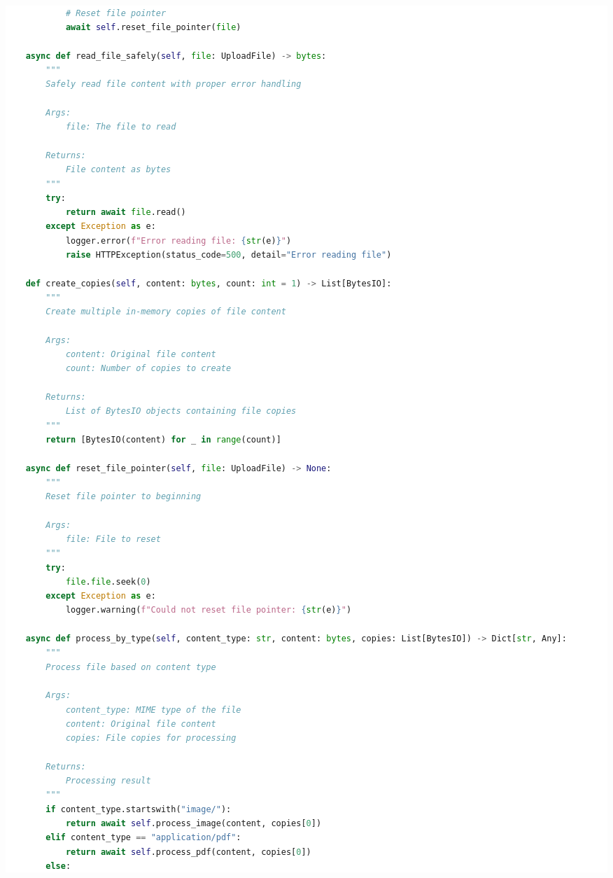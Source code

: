 ```python
            # Reset file pointer
            await self.reset_file_pointer(file)
    
    async def read_file_safely(self, file: UploadFile) -> bytes:
        """
        Safely read file content with proper error handling
        
        Args:
            file: The file to read
            
        Returns:
            File content as bytes
        """
        try:
            return await file.read()
        except Exception as e:
            logger.error(f"Error reading file: {str(e)}")
            raise HTTPException(status_code=500, detail="Error reading file")
    
    def create_copies(self, content: bytes, count: int = 1) -> List[BytesIO]:
        """
        Create multiple in-memory copies of file content
        
        Args:
            content: Original file content
            count: Number of copies to create
            
        Returns:
            List of BytesIO objects containing file copies
        """
        return [BytesIO(content) for _ in range(count)]
    
    async def reset_file_pointer(self, file: UploadFile) -> None:
        """
        Reset file pointer to beginning
        
        Args:
            file: File to reset
        """
        try:
            file.file.seek(0)
        except Exception as e:
            logger.warning(f"Could not reset file pointer: {str(e)}")
    
    async def process_by_type(self, content_type: str, content: bytes, copies: List[BytesIO]) -> Dict[str, Any]:
        """
        Process file based on content type
        
        Args:
            content_type: MIME type of the file
            content: Original file content
            copies: File copies for processing
            
        Returns:
            Processing result
        """
        if content_type.startswith("image/"):
            return await self.process_image(content, copies[0])
        elif content_type == "application/pdf":
            return await self.process_pdf(content, copies[0])
        else:
```
